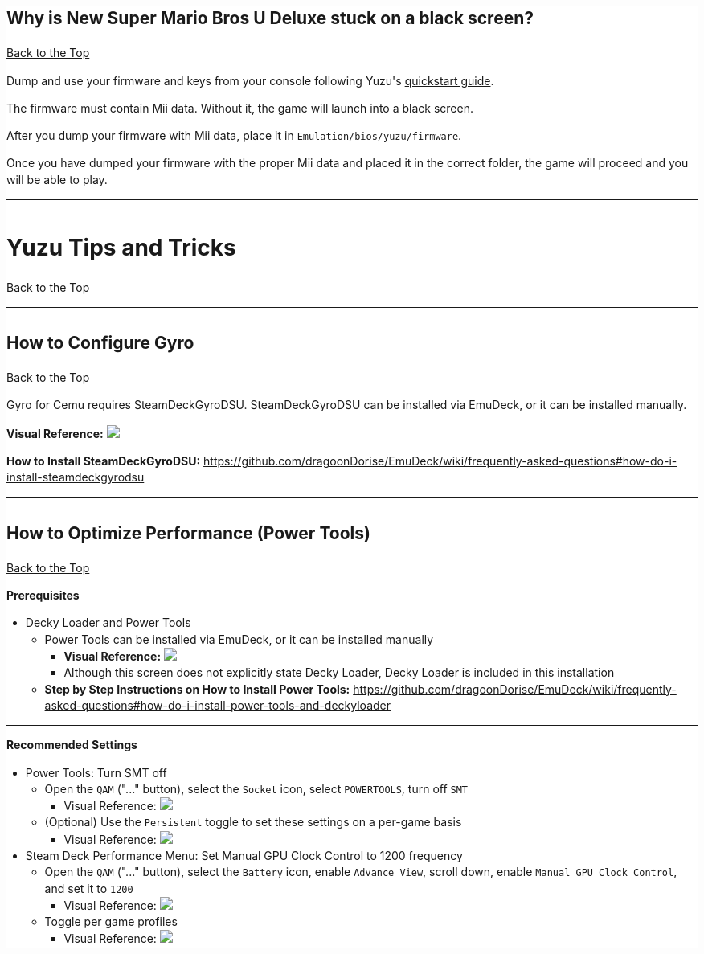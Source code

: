 ## Why is New Super Mario Bros U Deluxe stuck on a black screen?
[Back to the Top](https://github.com/dragoonDorise/EmuDeck/wiki/yuzu#yuzu-table-of-contents)

Dump and use your firmware and keys from your console following Yuzu's [quickstart guide](https://yuzu-emu.org/help/quickstart/). 

The firmware must contain Mii data. Without it, the game will launch into a black screen. 

After you dump your firmware with Mii data, place it in `Emulation/bios/yuzu/firmware`.

Once you have dumped your firmware with the proper Mii data and placed it in the correct folder, the game will proceed and you will be able to play.  

***

# Yuzu Tips and Tricks
[Back to the Top](https://github.com/dragoonDorise/EmuDeck/wiki/yuzu#yuzu-table-of-contents)

***

## How to Configure Gyro
[Back to the Top](https://github.com/dragoonDorise/EmuDeck/wiki/yuzu#yuzu-table-of-contents)

Gyro for Cemu requires SteamDeckGyroDSU. SteamDeckGyroDSU can be installed via EmuDeck, or it can be installed manually.

**Visual Reference:** <img src="https://user-images.githubusercontent.com/108900299/203438190-68cd4120-c416-4af0-a48f-069afeebe7f5.png" height="400"> 

**How to Install SteamDeckGyroDSU:** https://github.com/dragoonDorise/EmuDeck/wiki/frequently-asked-questions#how-do-i-install-steamdeckgyrodsu

***

## How to Optimize Performance (Power Tools)
[Back to the Top](https://github.com/dragoonDorise/EmuDeck/wiki/yuzu#yuzu-table-of-contents)

**Prerequisites**

* Decky Loader and Power Tools
  * Power Tools can be installed via EmuDeck, or it can be installed manually
     * **Visual Reference:** <img src="https://user-images.githubusercontent.com/108900299/203443895-be44fb04-e855-4cdf-a45e-23e339ac5fc9.png" height="400"> 
     * Although this screen does not explicitly state Decky Loader, Decky Loader is included in this installation
  *  **Step by Step Instructions on How to Install Power Tools:** https://github.com/dragoonDorise/EmuDeck/wiki/frequently-asked-questions#how-do-i-install-power-tools-and-deckyloader

***

**Recommended Settings**
* Power Tools: Turn SMT off     
  * Open the `QAM` ("..." button), select the `Socket` icon, select `POWERTOOLS`, turn off `SMT`
      * Visual Reference: <img src="https://user-images.githubusercontent.com/108900299/207160535-d57e2ecf-c4dc-499a-9682-16183000aff7.png" height="200">
  * (Optional) Use the `Persistent` toggle to set these settings on a per-game basis
      * Visual Reference: <img src="https://user-images.githubusercontent.com/108900299/207163585-3e3cb3a0-486e-4bf5-bbcd-b44e2f431b28.png" height="200">
* Steam Deck Performance Menu: Set Manual GPU Clock Control to 1200 frequency
  * Open the `QAM` ("..." button), select the `Battery` icon, enable `Advance View`, scroll down, enable `Manual GPU Clock Control`, and set it to `1200` 
      * Visual Reference: <img src="https://user-images.githubusercontent.com/108900299/207160899-88b5f89c-788d-480e-ba89-de9435d0b454.png" height="200">
  * Toggle per game profiles
      * Visual Reference: <img src="https://user-images.githubusercontent.com/108900299/207160776-07742e76-a082-4a91-b05f-193a42288662.png" height="200">